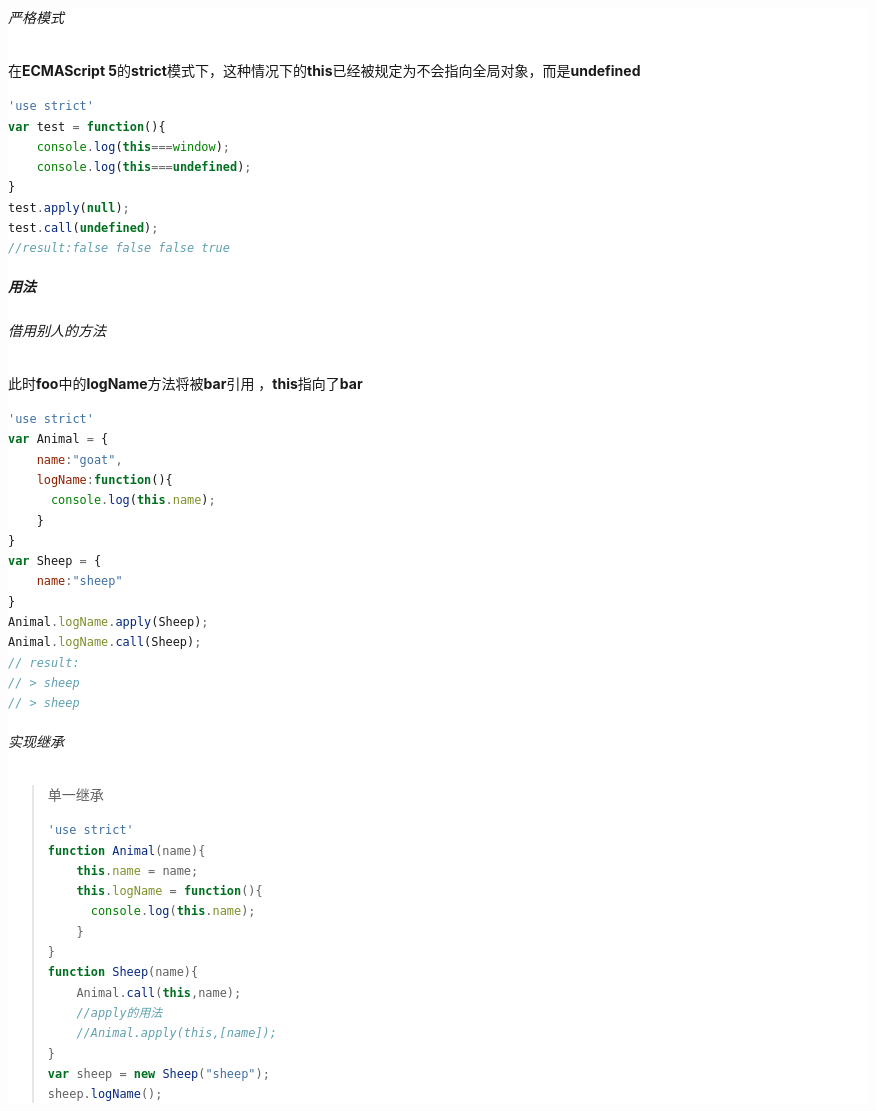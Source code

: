 ###### 严格模式

在**ECMAScript 5**的**strict**模式下，这种情况下的**this**已经被规定为不会指向全局对象，而是**undefined**

```js
'use strict'
var test = function(){
    console.log(this===window);
    console.log(this===undefined);
}
test.apply(null);
test.call(undefined);
//result:false false false true
```

##### 用法

###### 借用别人的方法

此时**foo**中的**logName**方法将被**bar**引用 ，**this**指向了**bar**

```js
'use strict'
var Animal = {
    name:"goat",
    logName:function(){
      console.log(this.name);
    }
}
var Sheep = {
    name:"sheep"
}
Animal.logName.apply(Sheep);
Animal.logName.call(Sheep);
// result:
// > sheep
// > sheep
```

###### 实现继承

> 单一继承
>
> ```js
> 'use strict'
> function Animal(name){
>     this.name = name;
>     this.logName = function(){
>       console.log(this.name);
>     }
> }
> function Sheep(name){
>     Animal.call(this,name);
>     //apply的用法
>     //Animal.apply(this,[name]);
> }
> var sheep = new Sheep("sheep");
> sheep.logName();
> ```
